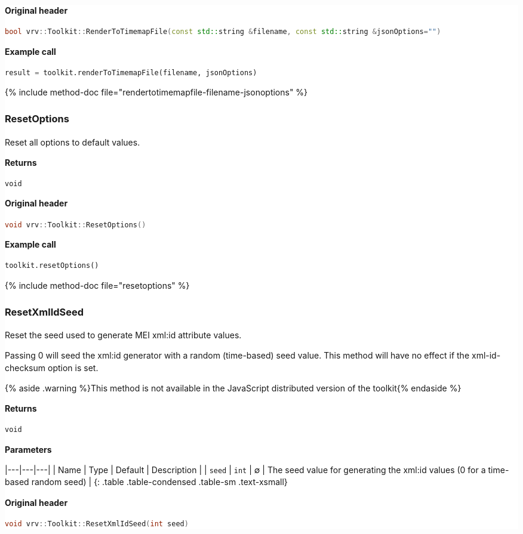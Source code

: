 **Original header**

```cpp
bool vrv::Toolkit::RenderToTimemapFile(const std::string &filename, const std::string &jsonOptions="")
```

**Example call**

```python
result = toolkit.renderToTimemapFile(filename, jsonOptions)
```

{% include method-doc file="rendertotimemapfile-filename-jsonoptions" %}
### ResetOptions

Reset all options to default values.

**Returns**

`void`

**Original header**

```cpp
void vrv::Toolkit::ResetOptions()
```

**Example call**

```python
toolkit.resetOptions()
```

{% include method-doc file="resetoptions" %}
### ResetXmlIdSeed

Reset the seed used to generate MEI xml:id attribute values.

Passing 0 will seed the xml:id generator with a random (time-based) seed value. This method will have no effect if the xml-id-checksum option is set.

{% aside .warning %}This method is not available in the JavaScript distributed version of the toolkit{% endaside %}

**Returns**

`void`

**Parameters**

|---|---|---|
| Name | Type | Default | Description |
| `seed` | `int` | ∅ | The seed value for generating the xml:id values (0 for a time-based random seed) |
{: .table .table-condensed .table-sm .text-xsmall}

**Original header**

```cpp
void vrv::Toolkit::ResetXmlIdSeed(int seed)
```
